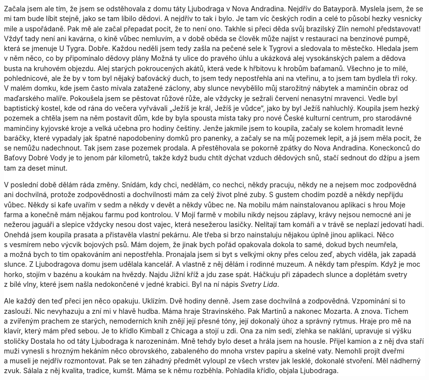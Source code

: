 Začala jsem ale tím, že jsem se odstěhovala z domu táty Ljubodra­ga v Nova Andradina. Nejdřív do Batayporã. Myslela jsem, že se mi tam bude líbit stejně, jako se tam líbilo dědovi. A nejdřív to tak i bylo. Je tam víc českých rodin a celé to působí hezky vesnicky mile a uspořádaně. Pak mě ale začal přepadat pocit, že to není ono. Takhle si přeci děda svůj brazilský Zlín nemohl představovat! Vždyť tady není ani kavárna, o kině vůbec nemluvím, a v době oběda se člověk může najíst v restauraci na benzinové pumpě, která se jmenuje U Tygra. Dobře. Každou neděli jsem tedy zašla na pečené sele k Tygrovi a sledovala to městečko. Hledala jsem v něm něco, co by připomínalo dědovy plány Možná ty ulice do pravého úhlu a ukázková alej vysokánských palem a dědova busta na kruhovém objezdu. Alej starých pokroucených akátů, která vede k hřbitovu k hrobům baťamanů. Všechno je to milé, pohlednicové, ale že by v tom byl nějaký baťovácký duch, to jsem tedy nepostřehla ani na vteřinu, a to jsem tam bydlela tři roky. V malém domku, kde jsem často mívala zatažené záclony, aby slunce nevybělilo můj starožitný nábytek a maminčin obraz od maďarského malíře. Pokoušela jsem se pěstovat růžové růže, ale vždycky je sežrali červení nenasytní mravenci. Vedle byl baptistický kostel, kde od rána do večera vy­řvávali „Ježíš je král, Ježíš je vůdce“, jako by byl Ježíš nahluchlý. Koupila jsem hezký pozemek a chtěla jsem na něm postavit dům, kde by byla spousta místa taky pro nové České kulturní centrum, pro starodávné maminčiny kyjovské kroje a velká učebna pro hodiny češtiny. Jenže jakmile jsem to koupila, začaly se kolem hromadit levné baráčky, které vypadaly jak špatné napodobeniny domků pro panenky, a začaly se na můj pozemek lepit, a já jsem měla pocit, že se nemůžu nadechnout. Tak jsem zase pozemek prodala. A přestěhovala se pokorně zpátky do Nova Andradina. Koneckonců do Baťovy Dobré Vody je to jenom pár kilometrů, takže když budu chtít dýchat vzduch dědových snů, stačí sednout do džípu a jsem tam za deset minut.

V poslední době dělám ráda změny. Snídám, kdy chci, nedělám, co nechci, někdy pracuju, někdy ne a nejsem moc zodpovědná ani dochvilná, protože zodpovědnosti a dochvilnosti mám za celý život plné zuby. S gustem chodím pozdě a někdy nepřijdu vůbec. Někdy si kafe uvařím v sedm a někdy v devět a někdy vůbec ne. Na mobilu mám nainstalovanou aplikaci s hrou Moje farma a konečně mám nějakou farmu pod kontrolou. V Mojí farmě v mobilu nikdy nejsou záplavy, krávy nejsou nemocné ani je nežerou jaguáři a slepice vždycky nesou dost vajec, která nesežerou lasičky. Nelítají tam komáři a v trávě se neplazí jedovatí hadi. Onehdá jsem koupila prasata a přistavěla vlastní pekárnu. Ale třeba si brzo nainstaluju nějakou úplně jinou aplikaci. Něco s vesmírem nebo výcvik bojových psů. Mám dojem, že jinak bych pořád opakovala dokola to samé, dokud bych neumřela, a možná bych to tím opakováním ani nepostřehla. Pronajala jsem si byt s velkými okny přes celou zeď, abych viděla, jak zapadá slunce. Z Ljubodragova domu jsem udělala kancelář. A vlastně z něj dělám i rodinné muzeum. A někdy tam přespím. Když je moc horko, stojím v bazénu a koukám na hvězdy. Najdu Jižní kříž a jdu zase spát. Háčkuju při západech slunce a doplétám svetry z bílé vlny, které jsem našla nedokončené v jedné krabici. Byl na ní nápis _Svetry Lida_.

Ale každý den teď přeci jen něco opakuju. Uklízím. Dvě hodiny denně. Jsem zase dochvilná a zodpovědná. Vzpomínání si to zaslouží. Nic nevyhazuju a zní mi v hlavě hudba. Máma hraje Stravinského. Pak Martinů a nakonec Mozarta. A znova. Tichem a zvířeným prachem ze starých, nemoderních knih znějí její přesné tóny, její dokonalý úhoz a správný rytmus. Hraje pro mě na klavír, který mám před sebou. Je to křídlo Kimball z Chicaga a stojí u zdi. Ona za ním sedí, zlehka se naklání, upravuje si výšku stoličky Dostala ho od táty Ljubodraga k narozeninám. Mně tehdy bylo deset a hrála jsem na housle. Přijel kamion a z něj dva staří muži vynesli s hrozným hekáním něco obrovského, zabaleného do mnoha vrstev papíru a skelné vaty. Nemohli projít dveřmi a museli je nejdřív rozmontovat. Pak se ten záhadný předmět vyloupl ze všech vrstev jak lesklé, dokonalé stvoření. Měl nádherný zvuk. Sálala z něj kvalita, tradice, kumšt. Máma se k němu rozběhla. Pohladila křídlo, objala Ljubodraga.

</section>
